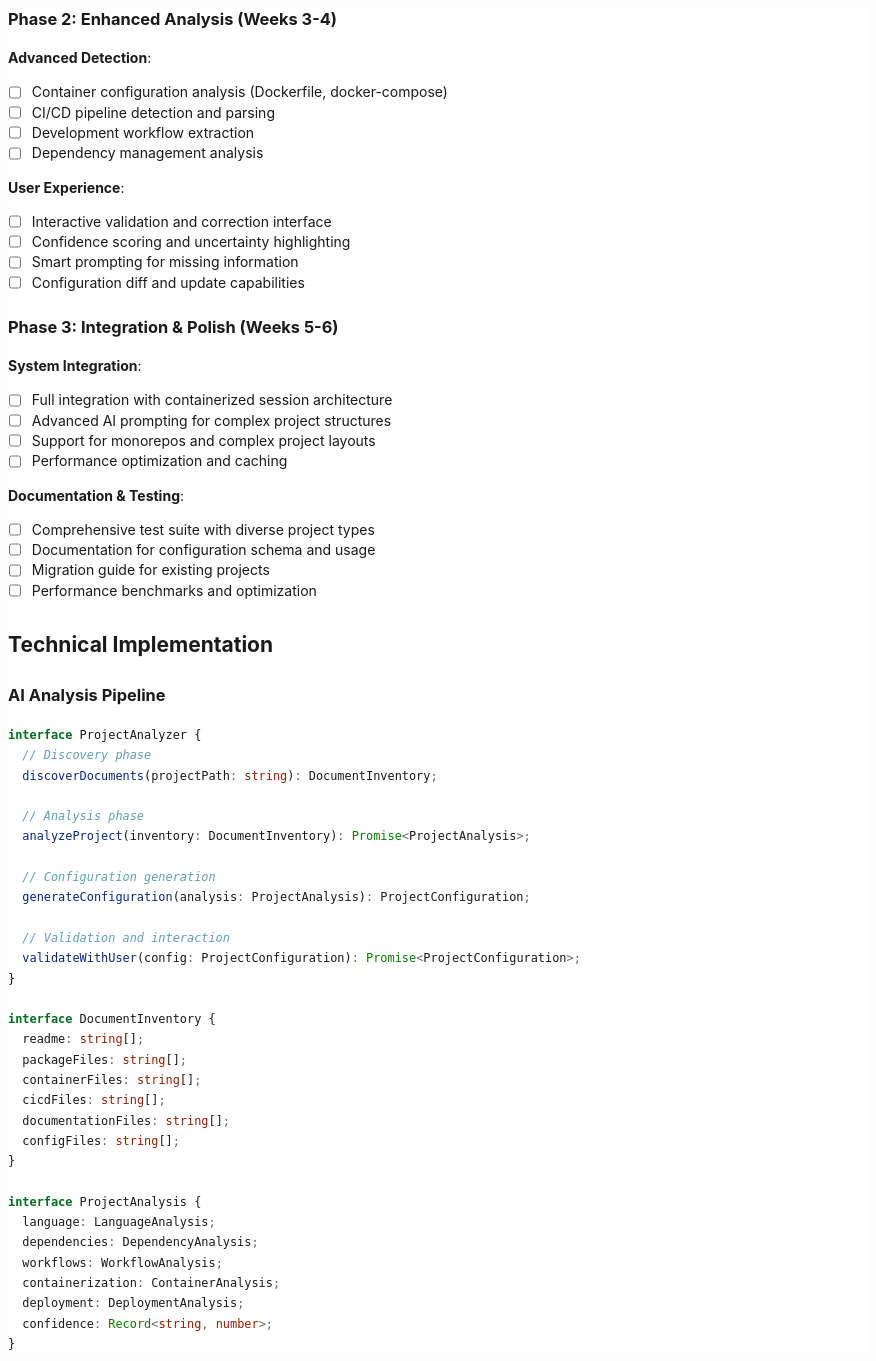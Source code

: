 ### Phase 2: Enhanced Analysis (Weeks 3-4)

**Advanced Detection**:
- [ ] Container configuration analysis (Dockerfile, docker-compose)
- [ ] CI/CD pipeline detection and parsing
- [ ] Development workflow extraction
- [ ] Dependency management analysis

**User Experience**:
- [ ] Interactive validation and correction interface
- [ ] Confidence scoring and uncertainty highlighting
- [ ] Smart prompting for missing information
- [ ] Configuration diff and update capabilities

### Phase 3: Integration & Polish (Weeks 5-6)

**System Integration**:
- [ ] Full integration with containerized session architecture
- [ ] Advanced AI prompting for complex project structures
- [ ] Support for monorepos and complex project layouts
- [ ] Performance optimization and caching

**Documentation & Testing**:
- [ ] Comprehensive test suite with diverse project types
- [ ] Documentation for configuration schema and usage
- [ ] Migration guide for existing projects
- [ ] Performance benchmarks and optimization

## Technical Implementation

### AI Analysis Pipeline

```typescript
interface ProjectAnalyzer {
  // Discovery phase
  discoverDocuments(projectPath: string): DocumentInventory;

  // Analysis phase
  analyzeProject(inventory: DocumentInventory): Promise<ProjectAnalysis>;

  // Configuration generation
  generateConfiguration(analysis: ProjectAnalysis): ProjectConfiguration;

  // Validation and interaction
  validateWithUser(config: ProjectConfiguration): Promise<ProjectConfiguration>;
}

interface DocumentInventory {
  readme: string[];
  packageFiles: string[];
  containerFiles: string[];
  cicdFiles: string[];
  documentationFiles: string[];
  configFiles: string[];
}

interface ProjectAnalysis {
  language: LanguageAnalysis;
  dependencies: DependencyAnalysis;
  workflows: WorkflowAnalysis;
  containerization: ContainerAnalysis;
  deployment: DeploymentAnalysis;
  confidence: Record<string, number>;
}
```